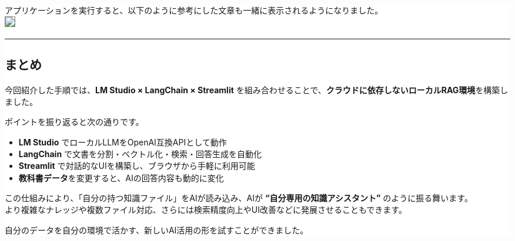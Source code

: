 アプリケーションを実行すると、以下のように参考にした文章も一緒に表示されるようになりました。  
![](https://gyazo.com/94f879740f46ffbe9d6e19079eebbb84.png)

---

## まとめ

今回紹介した手順では、**LM Studio × LangChain × Streamlit** を組み合わせることで、**クラウドに依存しないローカルRAG環境**を構築しました。

ポイントを振り返ると次の通りです。
- **LM Studio** でローカルLLMをOpenAI互換APIとして動作
- **LangChain** で文書を分割・ベクトル化・検索・回答生成を自動化
- **Streamlit** で対話的なUIを構築し、ブラウザから手軽に利用可能
- **教科書データ**を変更すると、AIの回答内容も動的に変化

この仕組みにより、「自分の持つ知識ファイル」をAIが読み込み、AIが **“自分専用の知識アシスタント”** のように振る舞います。  
より複雑なナレッジや複数ファイル対応、さらには検索精度向上やUI改善などに発展させることもできます。

自分のデータを自分の環境で活かす、新しいAI活用の形を試すことができました。

<style>
img {
    border: 1px gray solid;
}
</style>
